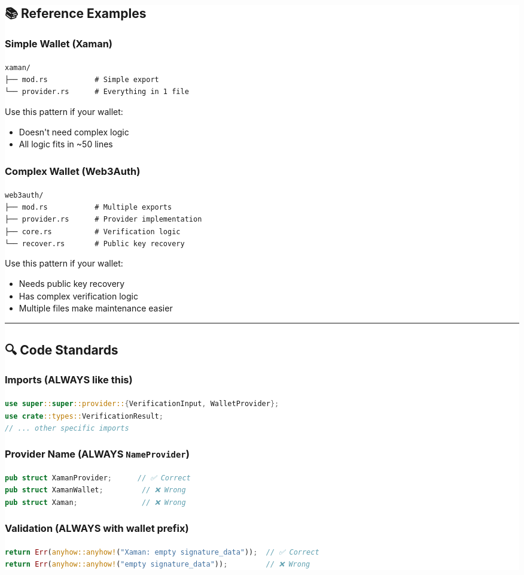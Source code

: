 
## 📚 Reference Examples

### Simple Wallet (Xaman)
```
xaman/
├── mod.rs           # Simple export
└── provider.rs      # Everything in 1 file
```

Use this pattern if your wallet:
- Doesn't need complex logic
- All logic fits in ~50 lines

### Complex Wallet (Web3Auth)
```
web3auth/
├── mod.rs           # Multiple exports
├── provider.rs      # Provider implementation
├── core.rs          # Verification logic
└── recover.rs       # Public key recovery
```

Use this pattern if your wallet:
- Needs public key recovery
- Has complex verification logic
- Multiple files make maintenance easier

---

## 🔍 Code Standards

### Imports (ALWAYS like this)
```rust
use super::super::provider::{VerificationInput, WalletProvider};
use crate::types::VerificationResult;
// ... other specific imports
```

### Provider Name (ALWAYS `NameProvider`)
```rust
pub struct XamanProvider;      // ✅ Correct
pub struct XamanWallet;         // ❌ Wrong
pub struct Xaman;               // ❌ Wrong
```

### Validation (ALWAYS with wallet prefix)
```rust
return Err(anyhow::anyhow!("Xaman: empty signature_data"));  // ✅ Correct
return Err(anyhow::anyhow!("empty signature_data"));         // ❌ Wrong
```
